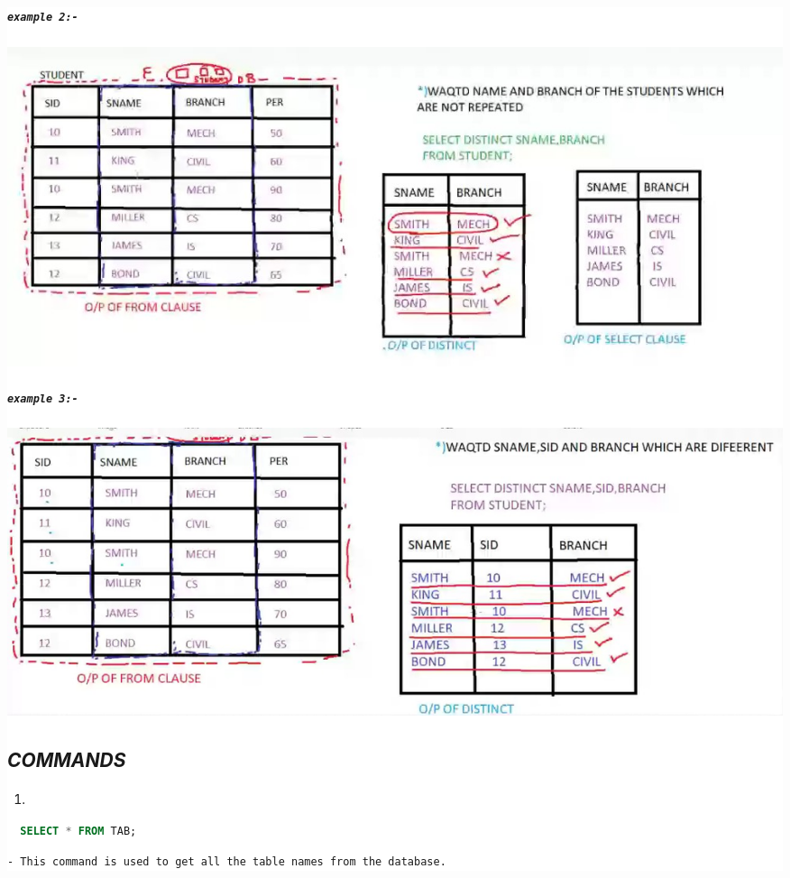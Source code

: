   ##### `example 2:-`     

  ![](./img/9.jpg)
  ##### `example 3:-`
  ![](./img/10.jpg)


##  ***COMMANDS***

1.  
  ```sql
    SELECT * FROM TAB;
  ```
    - This command is used to get all the table names from the database.    
